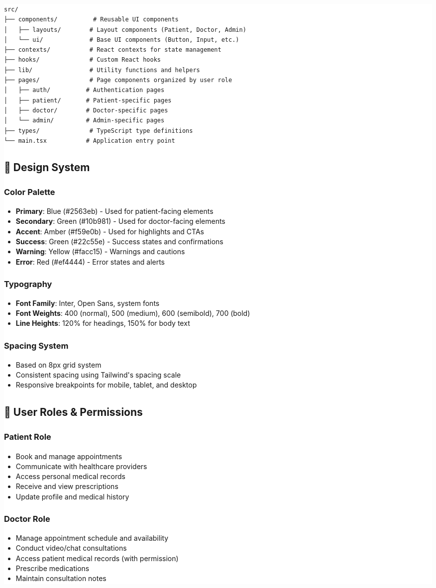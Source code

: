 ```
src/
├── components/          # Reusable UI components
│   ├── layouts/        # Layout components (Patient, Doctor, Admin)
│   └── ui/             # Base UI components (Button, Input, etc.)
├── contexts/           # React contexts for state management
├── hooks/              # Custom React hooks
├── lib/                # Utility functions and helpers
├── pages/              # Page components organized by user role
│   ├── auth/          # Authentication pages
│   ├── patient/       # Patient-specific pages
│   ├── doctor/        # Doctor-specific pages
│   └── admin/         # Admin-specific pages
├── types/              # TypeScript type definitions
└── main.tsx           # Application entry point
```

## 🎨 Design System

### Color Palette
- **Primary**: Blue (#2563eb) - Used for patient-facing elements
- **Secondary**: Green (#10b981) - Used for doctor-facing elements  
- **Accent**: Amber (#f59e0b) - Used for highlights and CTAs
- **Success**: Green (#22c55e) - Success states and confirmations
- **Warning**: Yellow (#facc15) - Warnings and cautions
- **Error**: Red (#ef4444) - Error states and alerts

### Typography
- **Font Family**: Inter, Open Sans, system fonts
- **Font Weights**: 400 (normal), 500 (medium), 600 (semibold), 700 (bold)
- **Line Heights**: 120% for headings, 150% for body text

### Spacing System
- Based on 8px grid system
- Consistent spacing using Tailwind's spacing scale
- Responsive breakpoints for mobile, tablet, and desktop

## 👥 User Roles & Permissions

### Patient Role
- Book and manage appointments
- Communicate with healthcare providers
- Access personal medical records
- Receive and view prescriptions
- Update profile and medical history

### Doctor Role
- Manage appointment schedule and availability
- Conduct video/chat consultations
- Access patient medical records (with permission)
- Prescribe medications
- Maintain consultation notes
